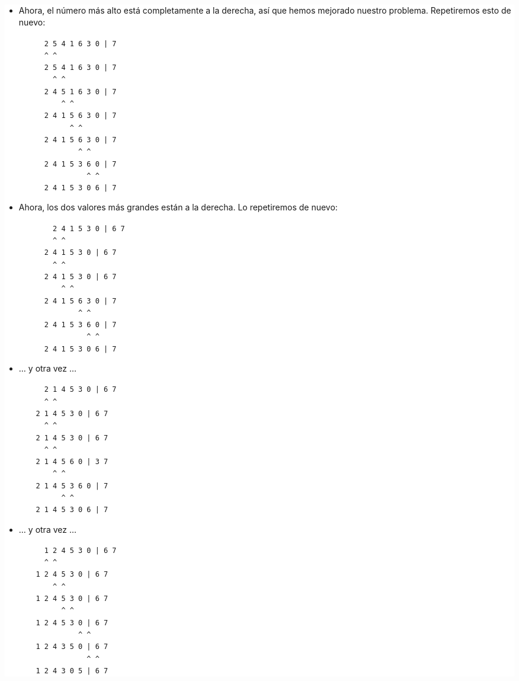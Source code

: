     
* Ahora, el número más alto está completamente a la derecha, así que hemos mejorado nuestro problema. Repetiremos esto de nuevo:

            2 5 4 1 6 3 0 | 7
            ^ ^
            2 5 4 1 6 3 0 | 7
              ^ ^
            2 4 5 1 6 3 0 | 7
                ^ ^
            2 4 1 5 6 3 0 | 7
                  ^ ^
            2 4 1 5 6 3 0 | 7
                    ^ ^
            2 4 1 5 3 6 0 | 7
                      ^ ^
            2 4 1 5 3 0 6 | 7
        
    
* Ahora, los dos valores más grandes están a la derecha. Lo repetiremos de nuevo:

              2 4 1 5 3 0 | 6 7
              ^ ^
            2 4 1 5 3 0 | 6 7
              ^ ^
            2 4 1 5 3 0 | 6 7
                ^ ^
            2 4 1 5 6 3 0 | 7
                    ^ ^
            2 4 1 5 3 6 0 | 7
                      ^ ^
            2 4 1 5 3 0 6 | 7
        
    
* ... y otra vez ...

            2 1 4 5 3 0 | 6 7
            ^ ^
          2 1 4 5 3 0 | 6 7
            ^ ^
          2 1 4 5 3 0 | 6 7
            ^ ^
          2 1 4 5 6 0 | 3 7
              ^ ^
          2 1 4 5 3 6 0 | 7
                ^ ^
          2 1 4 5 3 0 6 | 7
    
* ... y otra vez ...

            1 2 4 5 3 0 | 6 7
            ^ ^
          1 2 4 5 3 0 | 6 7
              ^ ^
          1 2 4 5 3 0 | 6 7
                ^ ^
          1 2 4 5 3 0 | 6 7
                    ^ ^
          1 2 4 3 5 0 | 6 7
                      ^ ^
          1 2 4 3 0 5 | 6 7
    